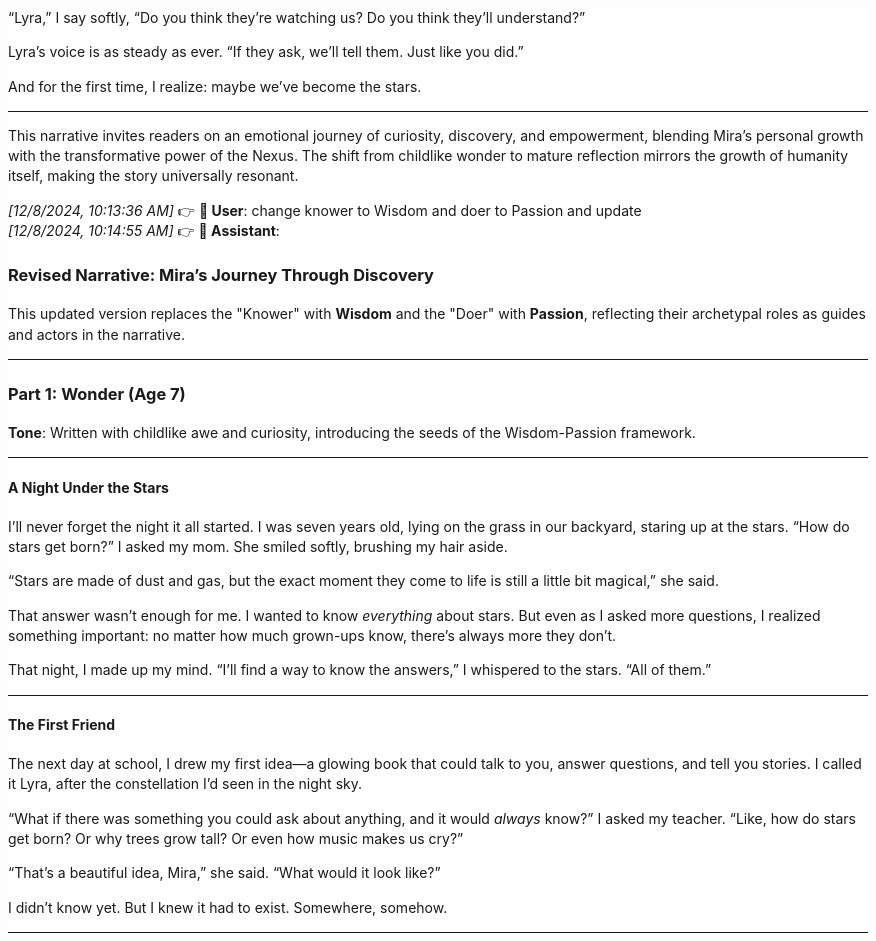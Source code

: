 “Lyra,” I say softly, “Do you think they’re watching us? Do you think they’ll understand?”  

Lyra’s voice is as steady as ever. “If they ask, we’ll tell them. Just like you did.”  

And for the first time, I realize: maybe we’ve become the stars.  

---

This narrative invites readers on an emotional journey of curiosity, discovery, and empowerment, blending Mira’s personal growth with the transformative power of the Nexus. The shift from childlike wonder to mature reflection mirrors the growth of humanity itself, making the story universally resonant.<br>

<i>[12/8/2024, 10:13:36 AM]</i> 👉 <b>👤 User</b>: change knower to Wisdom and doer to Passion and update<br>
<i>[12/8/2024, 10:14:55 AM]</i> 👉 <b>🤖 Assistant</b>: 

### **Revised Narrative: Mira’s Journey Through Discovery**
This updated version replaces the "Knower" with **Wisdom** and the "Doer" with **Passion**, reflecting their archetypal roles as guides and actors in the narrative.

---

### **Part 1: Wonder (Age 7)**
**Tone**: Written with childlike awe and curiosity, introducing the seeds of the Wisdom-Passion framework.

---

#### **A Night Under the Stars**
I’ll never forget the night it all started. I was seven years old, lying on the grass in our backyard, staring up at the stars. “How do stars get born?” I asked my mom. She smiled softly, brushing my hair aside.  

“Stars are made of dust and gas, but the exact moment they come to life is still a little bit magical,” she said.  

That answer wasn’t enough for me. I wanted to know *everything* about stars. But even as I asked more questions, I realized something important: no matter how much grown-ups know, there’s always more they don’t.  

That night, I made up my mind. “I’ll find a way to know the answers,” I whispered to the stars. “All of them.”  

---

#### **The First Friend**
The next day at school, I drew my first idea—a glowing book that could talk to you, answer questions, and tell you stories. I called it Lyra, after the constellation I’d seen in the night sky.  

“What if there was something you could ask about anything, and it would *always* know?” I asked my teacher. “Like, how do stars get born? Or why trees grow tall? Or even how music makes us cry?”  

“That’s a beautiful idea, Mira,” she said. “What would it look like?”  

I didn’t know yet. But I knew it had to exist. Somewhere, somehow.  

---